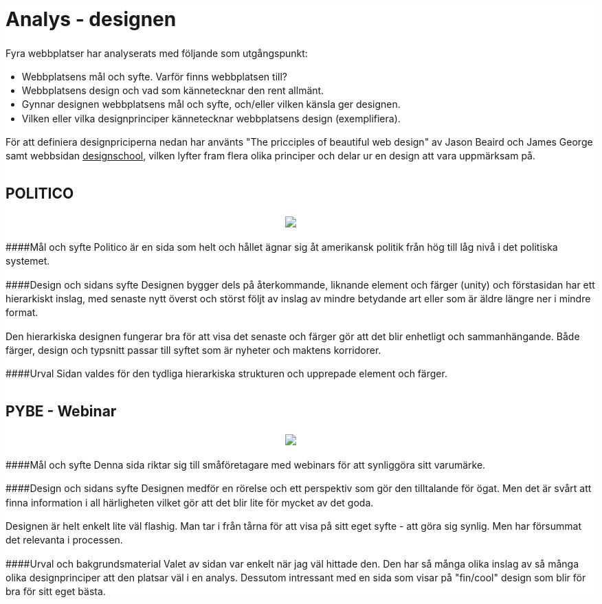 Analys - designen
========================

Fyra webbplatser har analyserats med följande som utgångspunkt:

* Webbplatsens mål och syfte. Varför finns webbplatsen till?
* Webbplatsens design och vad som kännetecknar den rent allmänt.
* Gynnar designen webbplatsens mål och syfte, och/eller vilken känsla ger designen.
* Vilken eller vilka designprinciper kännetecknar webbplatsens design (exemplifiera).



För att definiera designpriciperna nedan har använts "The pricciples of beautiful web design" av Jason Beaird och James George samt webbsidan [designschool](https://designschool.canva.com/design-elements-principles/), vilken lyfter fram flera olika principer och delar ur en design att vara uppmärksam på.

POLITICO
---------------------------------------
<div style="text-align: center">
<a href="http://www.politico.com/"><img style="margin-left: -30px;" width="90%" src="../htdocs/img/politico.png"></a>
</div>

####Mål och syfte
Politico är en sida som helt och hållet ägnar sig åt amerikansk politik från hög till låg nivå i det politiska systemet.

####Design och sidans syfte
Designen bygger dels på återkommande, liknande element och färger (unity) och förstasidan har ett hierarkiskt inslag, med senaste nytt överst och störst följt av inslag av mindre betydande art eller som är äldre längre ner i mindre format.

Den hierarkiska designen fungerar bra för att visa det senaste och färger gör att det blir enhetligt och sammanhängande. Både färger, design och typsnitt passar till syftet som är nyheter och maktens korridorer.

####Urval
Sidan valdes för den tydliga hierarkiska strukturen och upprepade element och färger.

PYBE - Webinar
----------------
<div style="text-align: center">
<a href="http://www.amgadization.com/pybe-webinar/"><img style="margin-left: -30px;" width="90%" src="../htdocs/img/pybe.png"></a>
</div>

####Mål och syfte
Denna sida riktar sig till småföretagare med webinars för att synliggöra sitt varumärke.

####Design och sidans syfte
Designen medför en rörelse och ett perspektiv som gör den tilltalande för ögat. Men det är svårt att finna information i all härligheten vilket gör att det blir lite för mycket av det goda.

Designen är helt enkelt lite väl flashig. Man tar i från tårna för att visa på sitt eget syfte - att göra sig synlig. Men har försummat det relevanta i processen.

####Urval och bakgrundsmaterial
Valet av sidan var enkelt när jag väl hittade den. Den har så många olika inslag av så många olika designprinciper att den platsar väl i en analys. Dessutom intressant med en sida som visar på "fin/cool" design som blir för bra för sitt eget bästa.
